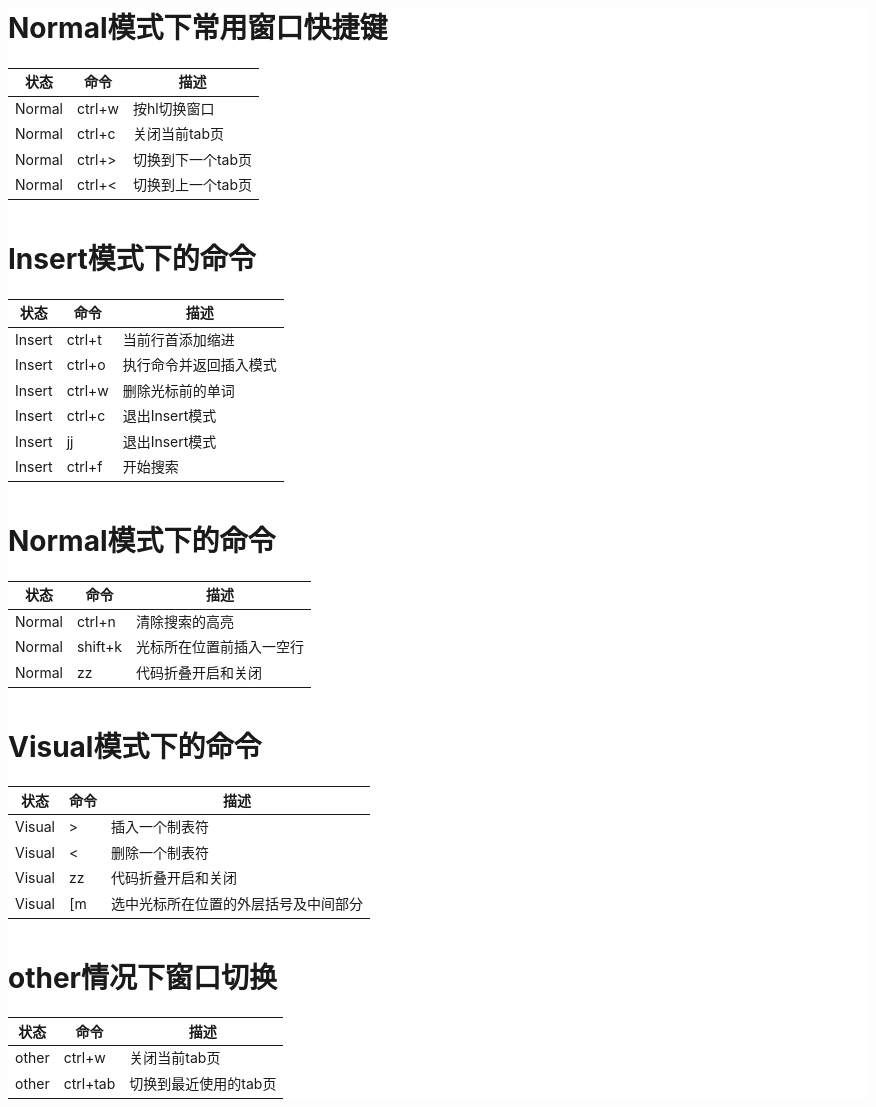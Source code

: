 # Normal模式下常用窗口快捷键
| 状态         | 命令   | 描述              |
| ------------ | ------ | ----------------- |
| Normal       | ctrl+w | 按hl切换窗口      |
| Normal       | ctrl+c | 关闭当前tab页     |
| Normal       | ctrl+>      | 切换到下一个tab页 |
| Normal       | ctrl+<     | 切换到上一个tab页 |

# Insert模式下的命令
| 状态         | 命令   | 描述              |
| ------------ | ------ | ----------------- |
| Insert | ctrl+t | 当前行首添加缩进    |
| Insert | ctrl+o | 执行命令并返回插入模式             |
| Insert       | ctrl+w | 删除光标前的单词  |
| Insert       | ctrl+c | 退出Insert模式    |
| Insert       | jj | 退出Insert模式    |
| Insert | ctrl+f | 开始搜索            |

# Normal模式下的命令
| 状态         | 命令   | 描述              |
| ------------ | ------ | ----------------- |
| Normal       | ctrl+n     | 清除搜索的高亮 |
| Normal       | shift+k     | 光标所在位置前插入一空行 |
| Normal       | zz     | 代码折叠开启和关闭 |

# Visual模式下的命令
| 状态         | 命令   | 描述              |
| ------------ | ------ | ----------------- |
| Visual       | >     | 插入一个制表符 |
| Visual       | <     | 删除一个制表符 |
| Visual       | zz     | 代码折叠开启和关闭 |
| Visual       | [m     | 选中光标所在位置的外层括号及中间部分 |

# other情况下窗口切换
| 状态         | 命令   | 描述              |
| ------------ | ------ | ----------------- |
| other        | ctrl+w | 关闭当前tab页      |
| other        | ctrl+tab | 切换到最近使用的tab页      |